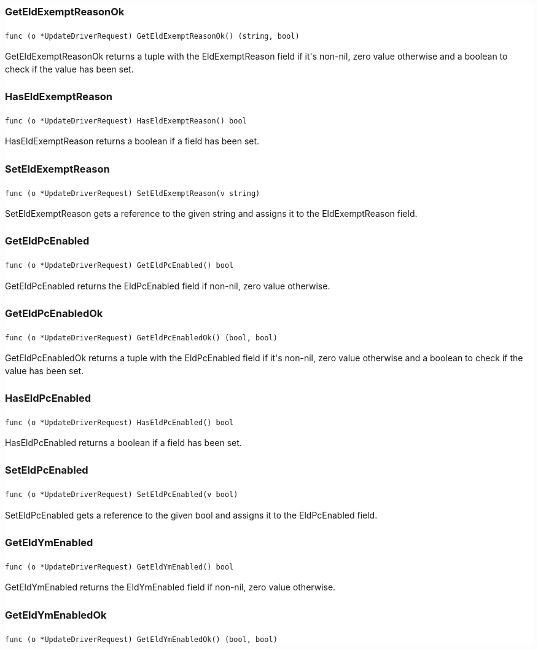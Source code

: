 ### GetEldExemptReasonOk

`func (o *UpdateDriverRequest) GetEldExemptReasonOk() (string, bool)`

GetEldExemptReasonOk returns a tuple with the EldExemptReason field if it's non-nil, zero value otherwise
and a boolean to check if the value has been set.

### HasEldExemptReason

`func (o *UpdateDriverRequest) HasEldExemptReason() bool`

HasEldExemptReason returns a boolean if a field has been set.

### SetEldExemptReason

`func (o *UpdateDriverRequest) SetEldExemptReason(v string)`

SetEldExemptReason gets a reference to the given string and assigns it to the EldExemptReason field.

### GetEldPcEnabled

`func (o *UpdateDriverRequest) GetEldPcEnabled() bool`

GetEldPcEnabled returns the EldPcEnabled field if non-nil, zero value otherwise.

### GetEldPcEnabledOk

`func (o *UpdateDriverRequest) GetEldPcEnabledOk() (bool, bool)`

GetEldPcEnabledOk returns a tuple with the EldPcEnabled field if it's non-nil, zero value otherwise
and a boolean to check if the value has been set.

### HasEldPcEnabled

`func (o *UpdateDriverRequest) HasEldPcEnabled() bool`

HasEldPcEnabled returns a boolean if a field has been set.

### SetEldPcEnabled

`func (o *UpdateDriverRequest) SetEldPcEnabled(v bool)`

SetEldPcEnabled gets a reference to the given bool and assigns it to the EldPcEnabled field.

### GetEldYmEnabled

`func (o *UpdateDriverRequest) GetEldYmEnabled() bool`

GetEldYmEnabled returns the EldYmEnabled field if non-nil, zero value otherwise.

### GetEldYmEnabledOk

`func (o *UpdateDriverRequest) GetEldYmEnabledOk() (bool, bool)`
